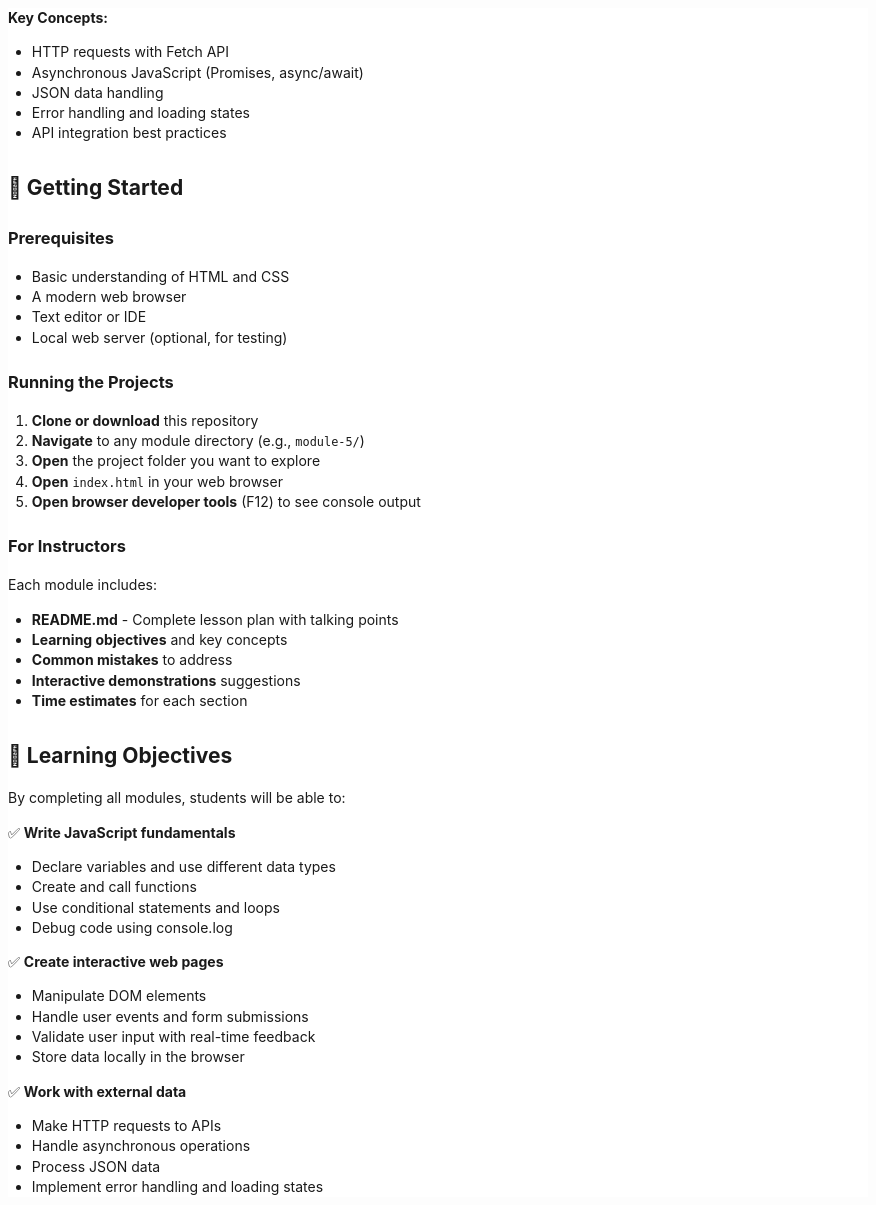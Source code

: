 **Key Concepts:**
- HTTP requests with Fetch API
- Asynchronous JavaScript (Promises, async/await)
- JSON data handling
- Error handling and loading states
- API integration best practices

## 🚀 Getting Started

### Prerequisites
- Basic understanding of HTML and CSS
- A modern web browser
- Text editor or IDE
- Local web server (optional, for testing)

### Running the Projects

1. **Clone or download** this repository
2. **Navigate** to any module directory (e.g., `module-5/`)
3. **Open** the project folder you want to explore
4. **Open** `index.html` in your web browser
5. **Open browser developer tools** (F12) to see console output

### For Instructors

Each module includes:
- **README.md** - Complete lesson plan with talking points
- **Learning objectives** and key concepts
- **Common mistakes** to address
- **Interactive demonstrations** suggestions
- **Time estimates** for each section

## 🎯 Learning Objectives

By completing all modules, students will be able to:

✅ **Write JavaScript fundamentals**
- Declare variables and use different data types
- Create and call functions
- Use conditional statements and loops
- Debug code using console.log

✅ **Create interactive web pages**
- Manipulate DOM elements
- Handle user events and form submissions
- Validate user input with real-time feedback
- Store data locally in the browser

✅ **Work with external data**
- Make HTTP requests to APIs
- Handle asynchronous operations
- Process JSON data
- Implement error handling and loading states

